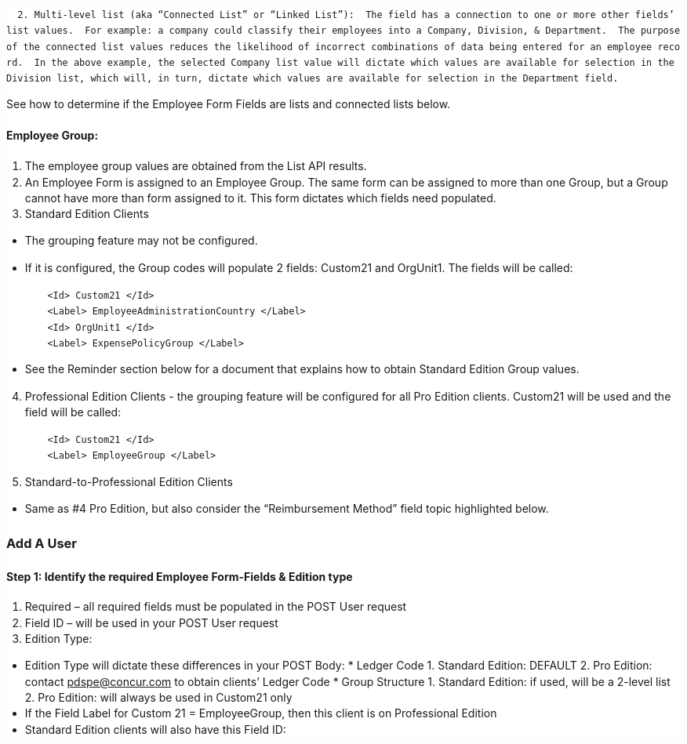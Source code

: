       2. Multi-level list (aka “Connected List” or “Linked List”):  The field has a connection to one or more other fields’ list values.  For example: a company could classify their employees into a Company, Division, & Department.  The purpose of the connected list values reduces the likelihood of incorrect combinations of data being entered for an employee record.  In the above example, the selected Company list value will dictate which values are available for selection in the Division list, which will, in turn, dictate which values are available for selection in the Department field.

See how to determine if the Employee Form Fields are lists and connected lists below.


#### Employee Group:

1.	The employee group values are obtained from the List API results.
2.	An Employee Form is assigned to an Employee Group.  The same form can be assigned to more than one Group, but a Group cannot have more than form assigned to it.  This form dictates which fields need populated.
3.	Standard Edition Clients
  - The grouping feature may not be configured.
  - If it is configured, the Group codes will populate 2 fields: Custom21 and OrgUnit1.  The fields will be called:

            <Id> Custom21 </Id>
            <Label> EmployeeAdministrationCountry </Label>
            <Id> OrgUnit1 </Id>
            <Label> ExpensePolicyGroup </Label>
  - See the Reminder section below for a document that explains how to obtain Standard Edition Group values.
4.	Professional Edition Clients - the grouping feature will be configured for all Pro Edition clients.  Custom21 will be used and the field will be called:

            <Id> Custom21 </Id>
            <Label> EmployeeGroup </Label>
5.	Standard-to-Professional Edition Clients
- Same as #4 Pro Edition, but also consider the “Reimbursement Method” field topic highlighted below.

### Add A User

#### Step 1:	Identify the required Employee Form-Fields & Edition type

1.	Required – all required fields must be populated in the POST User request
2.	Field ID – will be used in your POST User request
3.	Edition Type:
  - Edition Type will dictate these differences in your POST Body:
          * Ledger Code
              1.	Standard Edition: DEFAULT
              2.	Pro Edition: contact pdspe@concur.com to obtain clients’ Ledger Code
          * Group Structure
              1.	Standard Edition: if used, will be a 2-level list
              2.	Pro Edition: will always be used in Custom21 only
  - If the Field Label for Custom 21 = EmployeeGroup, then this client is on Professional Edition
  - Standard Edition clients will also have this Field ID:
